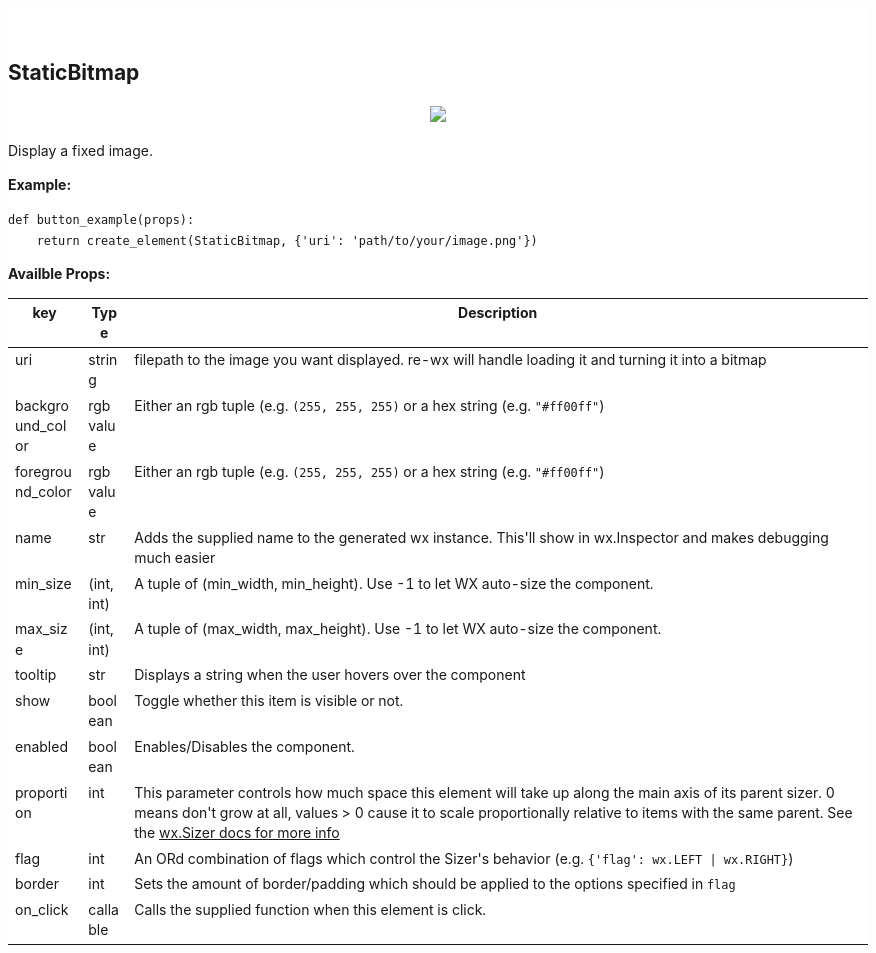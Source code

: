 










<br/>

## StaticBitmap


<p align="center">
    <img src="https://github.com/chriskiehl/re-wx-images/raw/images/wx_components/staticbitmap.PNG">
</p>


Display a fixed image.

**Example:**

```
def button_example(props):
    return create_element(StaticBitmap, {'uri': 'path/to/your/image.png'})
```

**Availble Props:**


| key | Type | Description |
|------|------|---------|
|uri| string | filepath to the image you want displayed. re-wx will handle loading it and turning it into a bitmap |
|background_color| rgb value | Either an rgb tuple (e.g. `(255, 255, 255)` or a hex string (e.g. `"#ff00ff"`)|
|foreground_color| rgb value | Either an rgb tuple (e.g. `(255, 255, 255)` or a hex string (e.g. `"#ff00ff"`)|
|name| str | Adds the supplied name to the generated wx instance. This'll show in wx.Inspector and makes debugging much easier |
|min_size| (int, int) | A tuple of (min_width, min_height). Use -1 to let WX auto-size the component.|
|max_size| (int, int) | A tuple of (max_width, max_height). Use -1 to let WX auto-size the component.|
|tooltip| str | Displays a string when the user hovers over the component |
|show| boolean | Toggle whether this item is visible or not. |
|enabled| boolean | Enables/Disables the component. |
|proportion | int |  This parameter controls how much space this element will take up along the main axis of its parent sizer. 0 means don't grow at all, values > 0 cause it to scale proportionally relative to items with the same parent. See the [wx.Sizer docs for more info](https://www.wxpython.org/Phoenix/docs/html/sizers_overview.html#sizers-overview) |
|flag | int | An ORd combination of flags which control the Sizer's behavior  (e.g. `{'flag': wx.LEFT \| wx.RIGHT}`)|
|border | int | Sets the amount of border/padding which should be applied to the options specified in `flag` |
|on_click | callable | Calls the supplied function when this element is click. |



